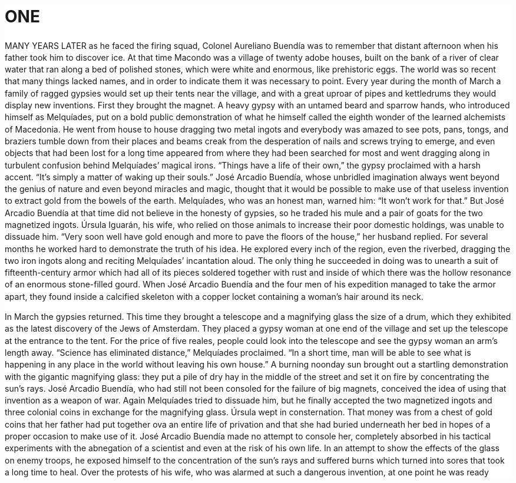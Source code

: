# ONE


MANY YEARS LATER as he faced the firing squad, Colonel Aureliano Buendía was to
remember that distant afternoon when his father took him to discover ice. At
that time Macondo was a village of twenty adobe houses, built on the bank of a
river of clear water that ran along a bed of polished stones, which were white
and enormous, like prehistoric eggs. The world was so recent that many things
lacked names, and in order to indicate them it was necessary to point. Every
year during the month of March a family of ragged gypsies would set up their
tents near the village, and with a great uproar of pipes and kettledrums they
would display new inventions. First they brought the magnet. A heavy gypsy with
an untamed beard and sparrow hands, who introduced himself as Melquíades, put
on a bold public demonstration of what he himself called the eighth wonder of
the learned alchemists of Macedonia. He went from house to house dragging two
metal ingots and everybody was amazed to see pots, pans, tongs, and braziers
tumble down from their places and beams creak from the desperation of nails and
screws trying to emerge, and even objects that had been lost for a long time
appeared from where they had been searched for most and went dragging along in
turbulent confusion behind Melquíades’ magical irons. “Things have a life of
their own,” the gypsy proclaimed with a harsh accent. “It’s simply a matter of
waking up their souls.” José Arcadio Buendía, whose unbridled imagination
always went beyond the genius of nature and even beyond miracles and magic,
thought that it would be possible to make use of that useless invention to
extract gold from the bowels of the earth. Melquíades, who was an honest man,
warned him: “It won’t work for that.” But José Arcadio Buendía at that time did
not believe in the honesty of gypsies, so he traded his mule and a pair of
goats for the two magnetized ingots. Úrsula Iguarán, his wife, who relied on
those animals to increase their poor domestic holdings, was unable to dissuade
him. “Very soon well have gold enough and more to pave the floors of the
house,” her husband replied. For several months he worked hard to demonstrate
the truth of his idea. He explored every inch of the region, even the riverbed,
dragging the two iron ingots along and reciting Melquíades’ incantation aloud.
The only thing he succeeded in doing was to unearth a suit of fifteenth-century
armor which had all of its pieces soldered together with rust and inside of
which there was the hollow resonance of an enormous stone-filled gourd. When
José Arcadio Buendía and the four men of his expedition managed to take the
armor apart, they found inside a calcified skeleton with a copper locket
containing a woman’s hair around its neck.

In March the gypsies returned. This time they brought a telescope and a
magnifying glass the size of a drum, which they exhibited as the latest
discovery of the Jews of Amsterdam. They placed a gypsy woman at one end of the
village and set up the telescope at the entrance to the tent. For the price of
five reales, people could look into the telescope and see the gypsy woman an
arm’s length away. “Science has eliminated distance,” Melquíades proclaimed.
“In a short time, man will be able to see what is happening in any place in the
world without leaving his own house.” A burning noonday sun brought out a
startling demonstration with the gigantic magnifying glass: they put a pile of
dry hay in the middle of the street and set it on fire by concentrating the
sun’s rays. José Arcadio Buendía, who had still not been consoled for the
failure of big magnets, conceived the idea of using that invention as a weapon
of war. Again Melquíades tried to dissuade him, but he finally accepted the two
magnetized ingots and three colonial coins in exchange for the magnifying
glass. Úrsula wept in consternation. That money was from a chest of gold coins
that her father had put together ova an entire life of privation and that she
had buried underneath her bed in hopes of a proper occasion to make use of it.
José Arcadio Buendía made no attempt to console her, completely absorbed in his
tactical experiments with the abnegation of a scientist and even at the risk of
his own life. In an attempt to show the effects of the glass on enemy troops,
he exposed himself to the concentration of the sun’s rays and suffered burns
which turned into sores that took a long time to heal. Over the protests of his
wife, who was alarmed at such a dangerous invention, at one point he was ready